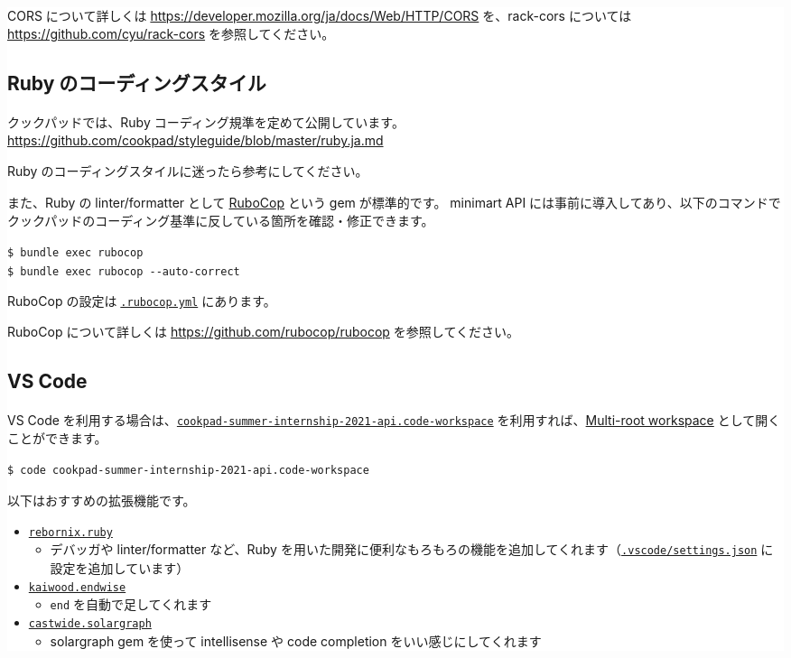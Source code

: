 CORS について詳しくは https://developer.mozilla.org/ja/docs/Web/HTTP/CORS を、rack-cors については https://github.com/cyu/rack-cors を参照してください。

## Ruby のコーディングスタイル

クックパッドでは、Ruby コーディング規準を定めて公開しています。<br>
https://github.com/cookpad/styleguide/blob/master/ruby.ja.md

Ruby のコーディングスタイルに迷ったら参考にしてください。

また、Ruby の linter/formatter として [RuboCop](https://github.com/rubocop/rubocop) という gem が標準的です。
minimart API には事前に導入してあり、以下のコマンドでクックパッドのコーディング基準に反している箇所を確認・修正できます。

```console
$ bundle exec rubocop
$ bundle exec rubocop --auto-correct
```

RuboCop の設定は [`.rubocop.yml`](../minimart/.rubocop.yml) にあります。

RuboCop について詳しくは https://github.com/rubocop/rubocop を参照してください。

## VS Code

VS Code を利用する場合は、[`cookpad-summer-internship-2021-api.code-workspace`](../cookpad-summer-internship-2021-api.code-workspace) を利用すれば、[Multi-root workspace](https://code.visualstudio.com/docs/editor/multi-root-workspaces) として開くことができます。

```console
$ code cookpad-summer-internship-2021-api.code-workspace
```

以下はおすすめの拡張機能です。

- [`rebornix.ruby`](https://marketplace.visualstudio.com/items?itemName=rebornix.Ruby)
  - デバッガや linter/formatter など、Ruby を用いた開発に便利なもろもろの機能を追加してくれます（[`.vscode/settings.json`](../minimart/.vscode/settings.json) に設定を追加しています）
- [`kaiwood.endwise`](https://marketplace.visualstudio.com/items?itemName=kaiwood.endwise)
  - `end` を自動で足してくれます
- [`castwide.solargraph`](https://marketplace.visualstudio.com/items?itemName=castwide.solargraph)
  - solargraph gem を使って intellisense や code completion をいい感じにしてくれます
